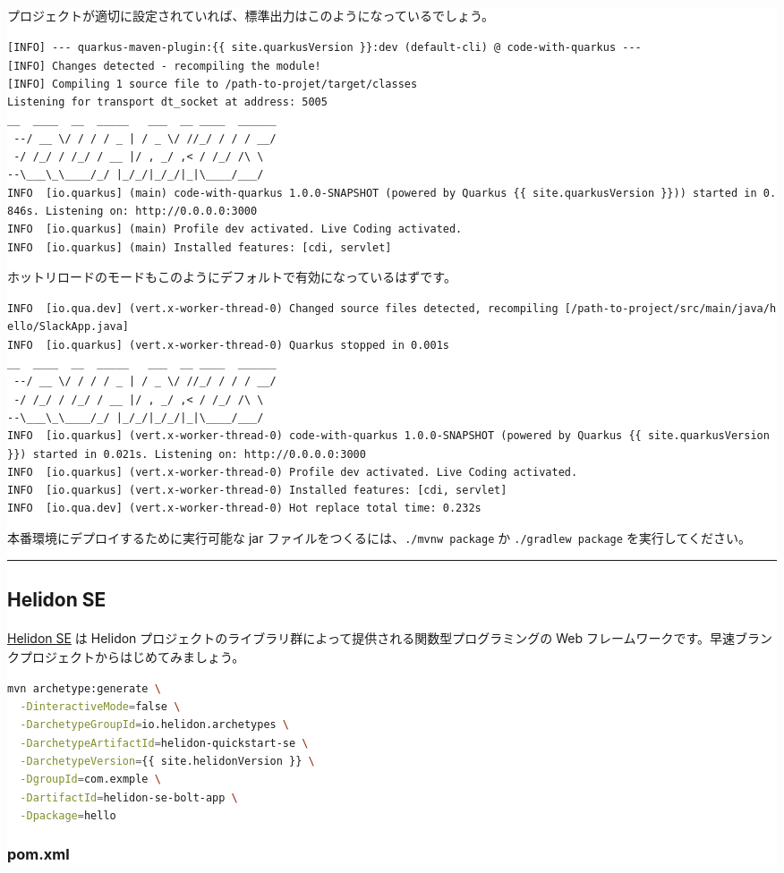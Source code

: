 プロジェクトが適切に設定されていれば、標準出力はこのようになっているでしょう。

```
[INFO] --- quarkus-maven-plugin:{{ site.quarkusVersion }}:dev (default-cli) @ code-with-quarkus ---
[INFO] Changes detected - recompiling the module!
[INFO] Compiling 1 source file to /path-to-projet/target/classes
Listening for transport dt_socket at address: 5005
__  ____  __  _____   ___  __ ____  ______ 
 --/ __ \/ / / / _ | / _ \/ //_/ / / / __/ 
 -/ /_/ / /_/ / __ |/ , _/ ,< / /_/ /\ \   
--\___\_\____/_/ |_/_/|_/_/|_|\____/___/   
INFO  [io.quarkus] (main) code-with-quarkus 1.0.0-SNAPSHOT (powered by Quarkus {{ site.quarkusVersion }})) started in 0.846s. Listening on: http://0.0.0.0:3000
INFO  [io.quarkus] (main) Profile dev activated. Live Coding activated.
INFO  [io.quarkus] (main) Installed features: [cdi, servlet]
```

ホットリロードのモードもこのようにデフォルトで有効になっているはずです。

```
INFO  [io.qua.dev] (vert.x-worker-thread-0) Changed source files detected, recompiling [/path-to-project/src/main/java/hello/SlackApp.java]
INFO  [io.quarkus] (vert.x-worker-thread-0) Quarkus stopped in 0.001s
__  ____  __  _____   ___  __ ____  ______ 
 --/ __ \/ / / / _ | / _ \/ //_/ / / / __/ 
 -/ /_/ / /_/ / __ |/ , _/ ,< / /_/ /\ \   
--\___\_\____/_/ |_/_/|_/_/|_|\____/___/   
INFO  [io.quarkus] (vert.x-worker-thread-0) code-with-quarkus 1.0.0-SNAPSHOT (powered by Quarkus {{ site.quarkusVersion }}) started in 0.021s. Listening on: http://0.0.0.0:3000
INFO  [io.quarkus] (vert.x-worker-thread-0) Profile dev activated. Live Coding activated.
INFO  [io.quarkus] (vert.x-worker-thread-0) Installed features: [cdi, servlet]
INFO  [io.qua.dev] (vert.x-worker-thread-0) Hot replace total time: 0.232s 
```

本番環境にデプロイするために実行可能な jar ファイルをつくるには、`./mvnw package` か `./gradlew package` を実行してください。

---
## Helidon SE

[Helidon SE](https://helidon.io/docs/latest/#/about/02_introduction) は Helidon プロジェクトのライブラリ群によって提供される関数型プログラミングの Web フレームワークです。早速ブランクプロジェクトからはじめてみましょう。
 
```bash
mvn archetype:generate \
  -DinteractiveMode=false \
  -DarchetypeGroupId=io.helidon.archetypes \
  -DarchetypeArtifactId=helidon-quickstart-se \
  -DarchetypeVersion={{ site.helidonVersion }} \
  -DgroupId=com.exmple \
  -DartifactId=helidon-se-bolt-app \
  -Dpackage=hello
```

### pom.xml
